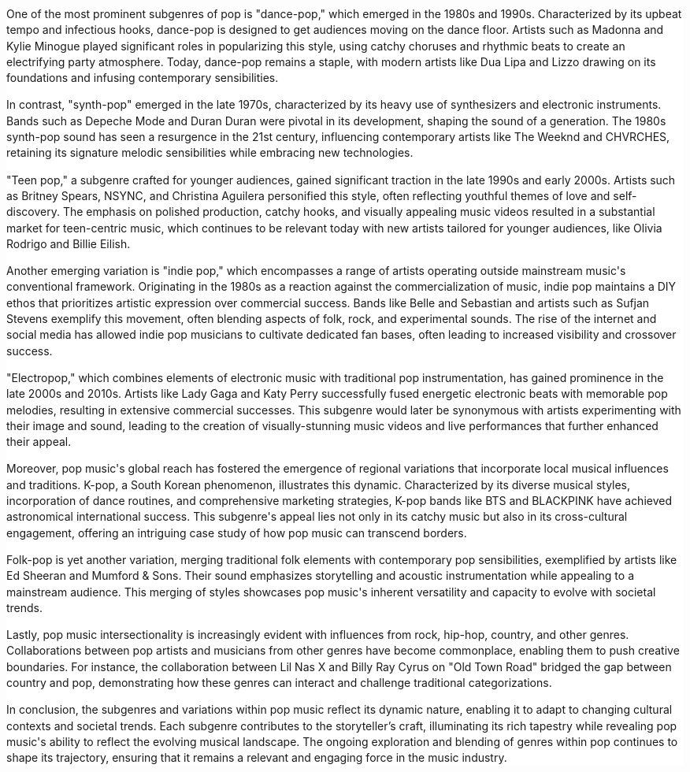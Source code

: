 One of the most prominent subgenres of pop is "dance-pop," which emerged in the 1980s and 1990s. Characterized by its upbeat tempo and infectious hooks, dance-pop is designed to get audiences moving on the dance floor. Artists such as Madonna and Kylie Minogue played significant roles in popularizing this style, using catchy choruses and rhythmic beats to create an electrifying party atmosphere. Today, dance-pop remains a staple, with modern artists like Dua Lipa and Lizzo drawing on its foundations and infusing contemporary sensibilities.

In contrast, "synth-pop" emerged in the late 1970s, characterized by its heavy use of synthesizers and electronic instruments. Bands such as Depeche Mode and Duran Duran were pivotal in its development, shaping the sound of a generation. The 1980s synth-pop sound has seen a resurgence in the 21st century, influencing contemporary artists like The Weeknd and CHVRCHES, retaining its signature melodic sensibilities while embracing new technologies.

"Teen pop," a subgenre crafted for younger audiences, gained significant traction in the late 1990s and early 2000s. Artists such as Britney Spears, NSYNC, and Christina Aguilera personified this style, often reflecting youthful themes of love and self-discovery. The emphasis on polished production, catchy hooks, and visually appealing music videos resulted in a substantial market for teen-centric music, which continues to be relevant today with new artists tailored for younger audiences, like Olivia Rodrigo and Billie Eilish.

Another emerging variation is "indie pop," which encompasses a range of artists operating outside mainstream music's conventional framework. Originating in the 1980s as a reaction against the commercialization of music, indie pop maintains a DIY ethos that prioritizes artistic expression over commercial success. Bands like Belle and Sebastian and artists such as Sufjan Stevens exemplify this movement, often blending aspects of folk, rock, and experimental sounds. The rise of the internet and social media has allowed indie pop musicians to cultivate dedicated fan bases, often leading to increased visibility and crossover success.

"Electropop," which combines elements of electronic music with traditional pop instrumentation, has gained prominence in the late 2000s and 2010s. Artists like Lady Gaga and Katy Perry successfully fused energetic electronic beats with memorable pop melodies, resulting in extensive commercial successes. This subgenre would later be synonymous with artists experimenting with their image and sound, leading to the creation of visually-stunning music videos and live performances that further enhanced their appeal.

Moreover, pop music's global reach has fostered the emergence of regional variations that incorporate local musical influences and traditions. K-pop, a South Korean phenomenon, illustrates this dynamic. Characterized by its diverse musical styles, incorporation of dance routines, and comprehensive marketing strategies, K-pop bands like BTS and BLACKPINK have achieved astronomical international success. This subgenre's appeal lies not only in its catchy music but also in its cross-cultural engagement, offering an intriguing case study of how pop music can transcend borders.

Folk-pop is yet another variation, merging traditional folk elements with contemporary pop sensibilities, exemplified by artists like Ed Sheeran and Mumford & Sons. Their sound emphasizes storytelling and acoustic instrumentation while appealing to a mainstream audience. This merging of styles showcases pop music's inherent versatility and capacity to evolve with societal trends.

Lastly, pop music intersectionality is increasingly evident with influences from rock, hip-hop, country, and other genres. Collaborations between pop artists and musicians from other genres have become commonplace, enabling them to push creative boundaries. For instance, the collaboration between Lil Nas X and Billy Ray Cyrus on "Old Town Road" bridged the gap between country and pop, demonstrating how these genres can interact and challenge traditional categorizations.

In conclusion, the subgenres and variations within pop music reflect its dynamic nature, enabling it to adapt to changing cultural contexts and societal trends. Each subgenre contributes to the storyteller’s craft, illuminating its rich tapestry while revealing pop music's ability to reflect the evolving musical landscape. The ongoing exploration and blending of genres within pop continues to shape its trajectory, ensuring that it remains a relevant and engaging force in the music industry.
